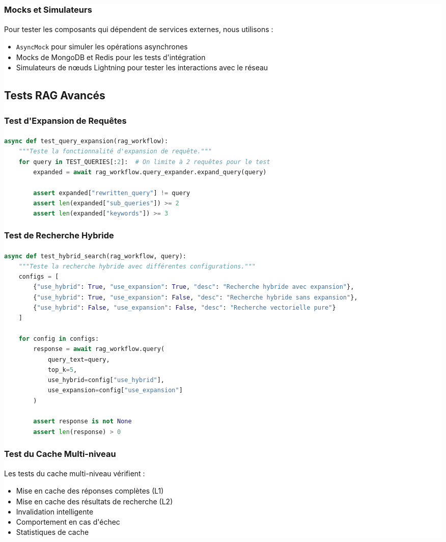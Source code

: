 
### Mocks et Simulateurs

Pour tester les composants qui dépendent de services externes, nous utilisons :
- `AsyncMock` pour simuler les opérations asynchrones
- Mocks de MongoDB et Redis pour les tests d'intégration
- Simulateurs de nœuds Lightning pour tester les interactions avec le réseau

## Tests RAG Avancés

### Test d'Expansion de Requêtes

```python
async def test_query_expansion(rag_workflow):
    """Teste la fonctionnalité d'expansion de requête."""
    for query in TEST_QUERIES[:2]:  # On limite à 2 requêtes pour le test
        expanded = await rag_workflow.query_expander.expand_query(query)
        
        assert expanded["rewritten_query"] != query
        assert len(expanded["sub_queries"]) >= 2
        assert len(expanded["keywords"]) >= 3
```

### Test de Recherche Hybride

```python
async def test_hybrid_search(rag_workflow, query):
    """Teste la recherche hybride avec différentes configurations."""
    configs = [
        {"use_hybrid": True, "use_expansion": True, "desc": "Recherche hybride avec expansion"},
        {"use_hybrid": True, "use_expansion": False, "desc": "Recherche hybride sans expansion"},
        {"use_hybrid": False, "use_expansion": False, "desc": "Recherche vectorielle pure"}
    ]
    
    for config in configs:
        response = await rag_workflow.query(
            query_text=query,
            top_k=5,
            use_hybrid=config["use_hybrid"],
            use_expansion=config["use_expansion"]
        )
        
        assert response is not None
        assert len(response) > 0
```

### Test du Cache Multi-niveau

Les tests du cache multi-niveau vérifient :
- Mise en cache des réponses complètes (L1)
- Mise en cache des résultats de recherche (L2)
- Invalidation intelligente
- Comportement en cas d'échec
- Statistiques de cache
